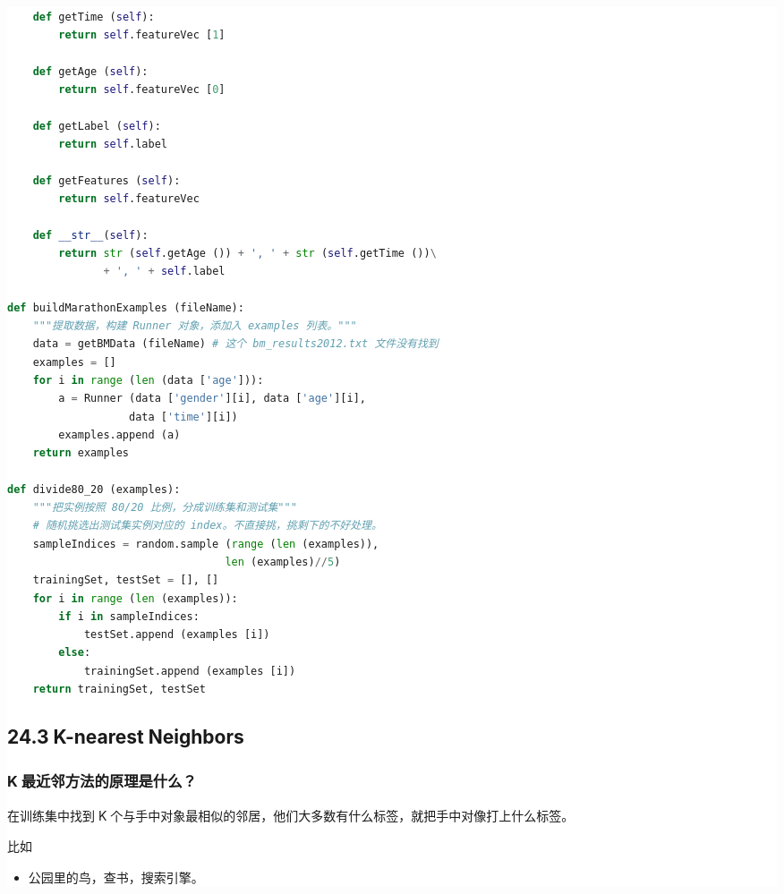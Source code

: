 ```python
    def getTime (self):
        return self.featureVec [1]

    def getAge (self):
        return self.featureVec [0]

    def getLabel (self):
        return self.label

    def getFeatures (self):
        return self.featureVec

    def __str__(self):
        return str (self.getAge ()) + ', ' + str (self.getTime ())\
               + ', ' + self.label

def buildMarathonExamples (fileName):
    """提取数据，构建 Runner 对象，添加入 examples 列表。"""
    data = getBMData (fileName) # 这个 bm_results2012.txt 文件没有找到
    examples = []
    for i in range (len (data ['age'])):
        a = Runner (data ['gender'][i], data ['age'][i],
                   data ['time'][i])
        examples.append (a)
    return examples

def divide80_20 (examples):
    """把实例按照 80/20 比例，分成训练集和测试集"""
    # 随机挑选出测试集实例对应的 index。不直接挑，挑剩下的不好处理。
    sampleIndices = random.sample (range (len (examples)),
                                  len (examples)//5)
    trainingSet, testSet = [], []
    for i in range (len (examples)):
        if i in sampleIndices:
            testSet.append (examples [i])
        else:
            trainingSet.append (examples [i])
    return trainingSet, testSet
```


## 24.3 K-nearest Neighbors


### K 最近邻方法的原理是什么？

在训练集中找到 K 个与手中对象最相似的邻居，他们大多数有什么标签，就把手中对像打上什么标签。

比如

- 公园里的鸟，查书，搜索引擎。
